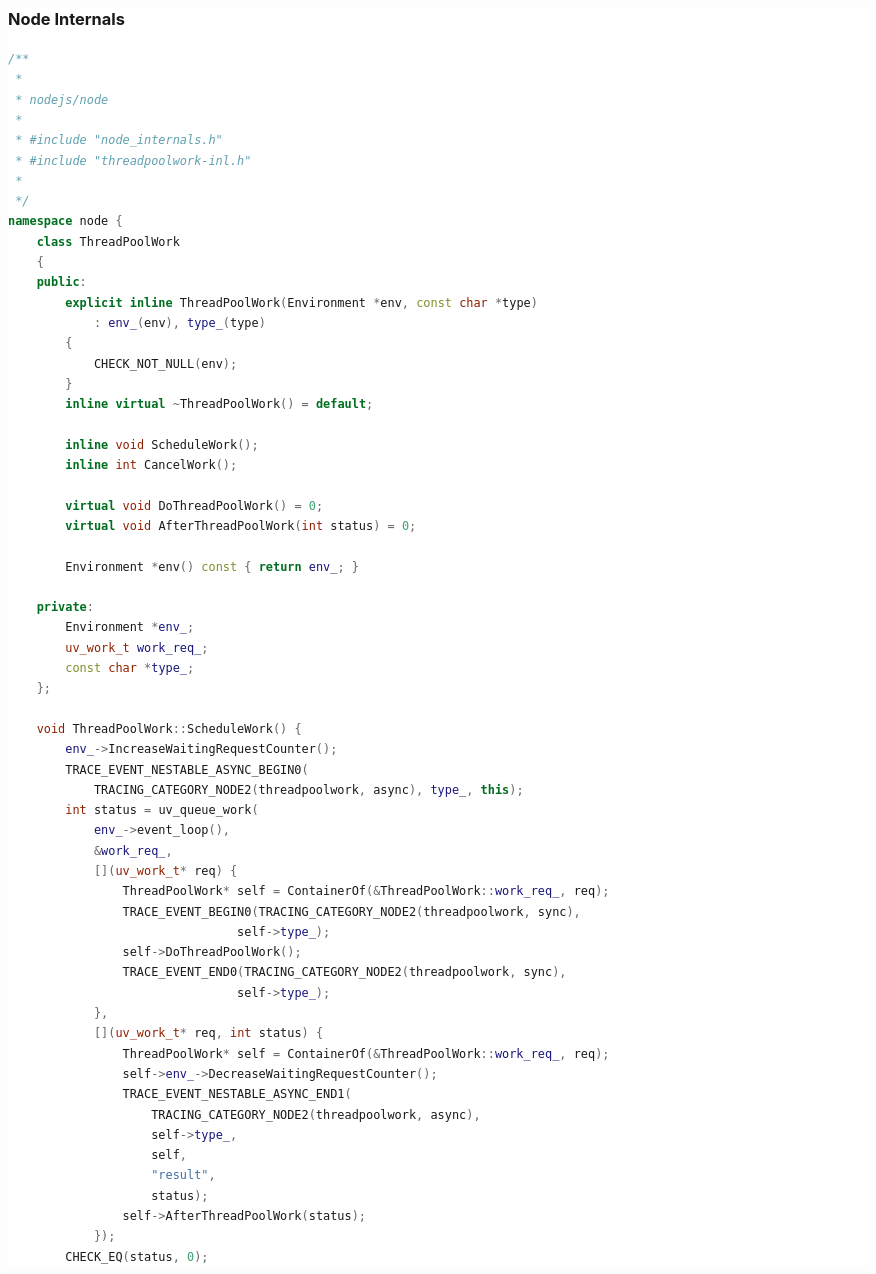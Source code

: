 ### Node Internals

```c++
/**
 * 
 * nodejs/node
 * 
 * #include "node_internals.h"
 * #include "threadpoolwork-inl.h"
 * 
 */
namespace node {
    class ThreadPoolWork
    {
    public:
        explicit inline ThreadPoolWork(Environment *env, const char *type)
            : env_(env), type_(type)
        {
            CHECK_NOT_NULL(env);
        }
        inline virtual ~ThreadPoolWork() = default;

        inline void ScheduleWork();
        inline int CancelWork();

        virtual void DoThreadPoolWork() = 0;
        virtual void AfterThreadPoolWork(int status) = 0;

        Environment *env() const { return env_; }

    private:
        Environment *env_;
        uv_work_t work_req_;
        const char *type_;
    };

    void ThreadPoolWork::ScheduleWork() {
        env_->IncreaseWaitingRequestCounter();
        TRACE_EVENT_NESTABLE_ASYNC_BEGIN0(
            TRACING_CATEGORY_NODE2(threadpoolwork, async), type_, this);
        int status = uv_queue_work(
            env_->event_loop(),
            &work_req_,
            [](uv_work_t* req) {
                ThreadPoolWork* self = ContainerOf(&ThreadPoolWork::work_req_, req);
                TRACE_EVENT_BEGIN0(TRACING_CATEGORY_NODE2(threadpoolwork, sync),
                                self->type_);
                self->DoThreadPoolWork();
                TRACE_EVENT_END0(TRACING_CATEGORY_NODE2(threadpoolwork, sync),
                                self->type_);
            },
            [](uv_work_t* req, int status) {
                ThreadPoolWork* self = ContainerOf(&ThreadPoolWork::work_req_, req);
                self->env_->DecreaseWaitingRequestCounter();
                TRACE_EVENT_NESTABLE_ASYNC_END1(
                    TRACING_CATEGORY_NODE2(threadpoolwork, async),
                    self->type_,
                    self,
                    "result",
                    status);
                self->AfterThreadPoolWork(status);
            });
        CHECK_EQ(status, 0);
```